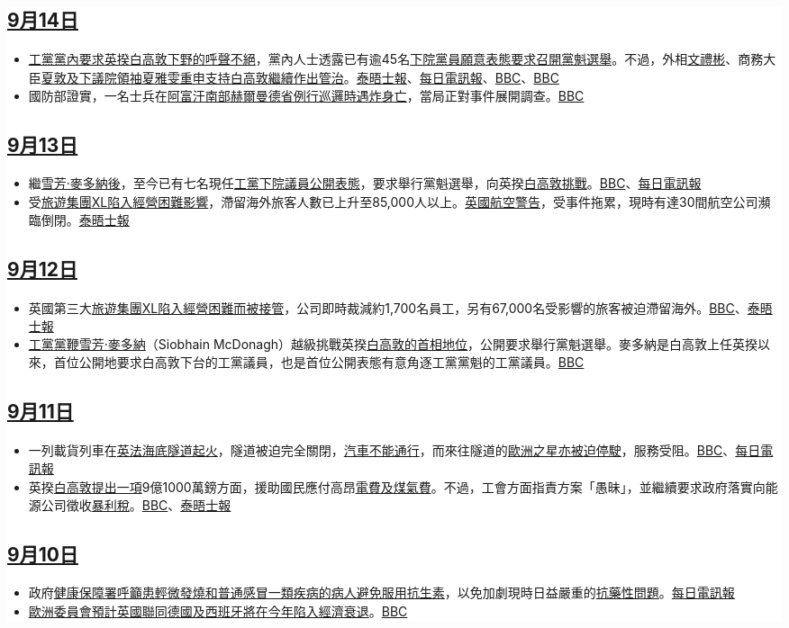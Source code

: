 ## [9月14日](../Page/9月14日.md "wikilink")

  - [工黨黨內要求英揆](../Page/英國工黨.md "wikilink")[白高敦下野的呼聲不絕](../Page/白高敦.md "wikilink")，黨內人士透露已有逾45名[下院黨員願意表態要求召開黨魁](../Page/英國下議院.md "wikilink")[選舉](../Page/選舉.md "wikilink")。不過，外相[文禮彬](../Page/文禮彬.md "wikilink")、商務大臣[夏敦及](../Page/夏敦.md "wikilink")[下議院領袖](../Page/下議院領袖.md "wikilink")[夏雅雯重申支持白高敦繼續作出管治](../Page/夏雅雯.md "wikilink")。[泰晤士報](http://www.timesonline.co.uk/tol/news/politics/article4749182.ece)、[每日電訊報](http://www.telegraph.co.uk/news/newstopics/politics/labour/2911491/Labour-in-civil-war-as-rebels-attempt-to-remove-Gordon-Brown.html)、[BBC](http://news.bbc.co.uk/2/hi/uk_news/politics/7615274.stm)、[BBC](http://news.bbc.co.uk/2/hi/uk_news/politics/7614424.stm)
  - 國防部證實，一名士兵在[阿富汗南部](../Page/阿富汗.md "wikilink")[赫爾曼德省例行巡邏時遇炸身亡](../Page/赫爾曼德省.md "wikilink")，當局正對事件展開調查。[BBC](http://news.bbc.co.uk/2/hi/in_depth/7615103.stm)

## [9月13日](../Page/9月13日.md "wikilink")

  - 繼[雪芳·麥多納後](../Page/雪芳·麥多納.md "wikilink")，至今已有七名現任[工黨](../Page/英國工黨.md "wikilink")[下院議員公開表態](../Page/英國下議院.md "wikilink")，要求舉行黨魁選舉，向英揆[白高敦挑戰](../Page/白高敦.md "wikilink")。[BBC](http://news.bbc.co.uk/2/hi/uk_news/7613701.stm)、[每日電訊報](http://www.telegraph.co.uk/news/newstopics/politics/labour/2909123/Labour-MPs-Joan-Ryan-and-Janet-Anderson-join-open-revolt-against-Gordon-Brown.html)
  - 受[旅遊集團](../Page/旅遊.md "wikilink")[XL陷入經營困難影響](../Page/XL休閒集團.md "wikilink")，滯留海外旅客人數已上升至85,000人以上。[英國航空警告](../Page/英國航空.md "wikilink")，受事件拖累，現時有達30間航空公司瀕臨倒閉。[泰晤士報](http://www.timesonline.co.uk/tol/travel/news/article4744384.ece)

## [9月12日](../Page/9月12日.md "wikilink")

  - 英國第三大[旅遊集團](../Page/旅遊.md "wikilink")[XL陷入經營困難而被接管](../Page/XL休閒集團.md "wikilink")，公司即時裁減約1,700名員工，另有67,000名受影響的旅客被迫滯留海外。[BBC](http://news.bbc.co.uk/2/hi/business/7611639.stm)、[泰晤士報](http://business.timesonline.co.uk/tol/business/industry_sectors/transport/article4737592.ece)
  - [工黨](../Page/英國工黨.md "wikilink")[黨鞭](../Page/黨鞭.md "wikilink")[雪芳·麥多納](../Page/雪芳·麥多納.md "wikilink")（Siobhain
    McDonagh）越級挑戰英揆[白高敦的](../Page/白高敦.md "wikilink")[首相地位](../Page/英國首相.md "wikilink")，公開要求舉行黨魁選舉。麥多納是白高敦上任英揆以來，首位公開地要求白高敦下台的工黨議員，也是首位公開表態有意角逐工黨黨魁的工黨議員。[BBC](http://news.bbc.co.uk/2/hi/uk_news/politics/7613086.stm)

## [9月11日](../Page/9月11日.md "wikilink")

  - 一列載貨列車在[英法海底隧道起火](../Page/英法海底隧道.md "wikilink")，隧道被迫完全關閉，[汽車不能通行](../Page/汽車.md "wikilink")，而來往隧道的[歐洲之星亦被迫停駛](../Page/歐洲之星.md "wikilink")，服務受阻。[BBC](http://news.bbc.co.uk/2/hi/europe/7610919.stm)、[每日電訊報](http://www.telegraph.co.uk/travel/travelnews/2799574/Channel-Tunnel-closed-after-fire-on-freight-train.html)
  - 英揆[白高敦提出一項](../Page/白高敦.md "wikilink")9億1000萬鎊方面，援助國民應付高昂[電費及](../Page/電力.md "wikilink")[煤氣費](../Page/煤氣.md "wikilink")。不過，工會方面指責方案「愚昧」，並繼續要求政府落實向能源公司徵收[暴利稅](../Page/暴利稅.md "wikilink")。[BBC](http://news.bbc.co.uk/2/hi/uk_news/politics/7609036.stm)、[泰晤士報](http://www.timesonline.co.uk/tol/news/uk/article4733460.ece)

## [9月10日](../Page/9月10日.md "wikilink")

  - 政府[健康保障署呼籲患輕微](../Page/健康保障署.md "wikilink")[發燒和](../Page/發燒.md "wikilink")[普通感冒一類疾病的](../Page/普通感冒.md "wikilink")[病人避免服用](../Page/病人.md "wikilink")[抗生素](../Page/抗生素.md "wikilink")，以免加劇現時日益嚴重的[抗藥性問題](../Page/抗藥性.md "wikilink")。[每日電訊報](http://www.telegraph.co.uk/news/newstopics/politics/health/2777054/Using-antibiotics-for-colds-increases-superbug-resistance-says-HPA.html)
  - [歐洲委員會預計](../Page/歐洲委員會.md "wikilink")[英國聯同](../Page/英國.md "wikilink")[德國及](../Page/德國.md "wikilink")[西班牙將在今年陷入](../Page/西班牙.md "wikilink")[經濟衰退](../Page/經濟衰退.md "wikilink")。[BBC](http://news.bbc.co.uk/2/hi/business/7607920.stm)

